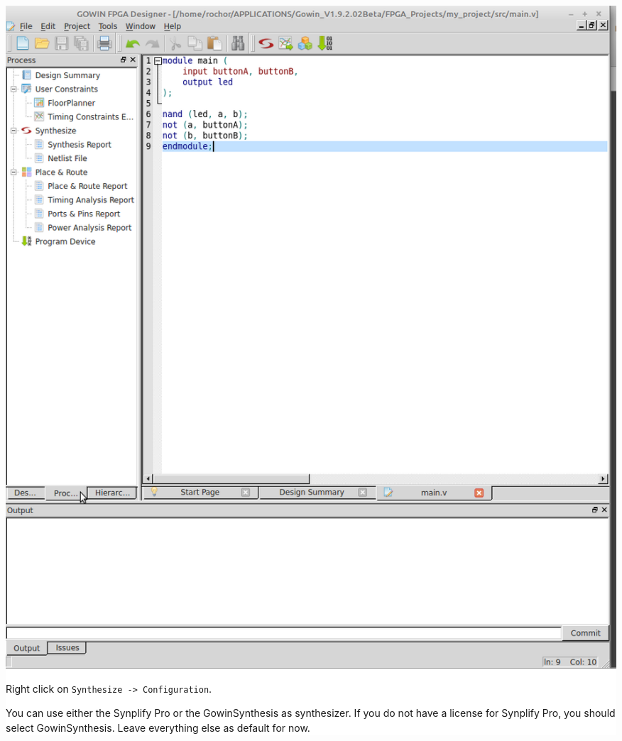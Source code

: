 ![Process](/img/tang-nano-setup/process.png)

Right click on `Synthesize -> Configuration`.

You can use either the Synplify Pro or the GowinSynthesis as synthesizer. If you do not have a license for Synplify Pro, you should select GowinSynthesis. Leave everything else as default for now.
